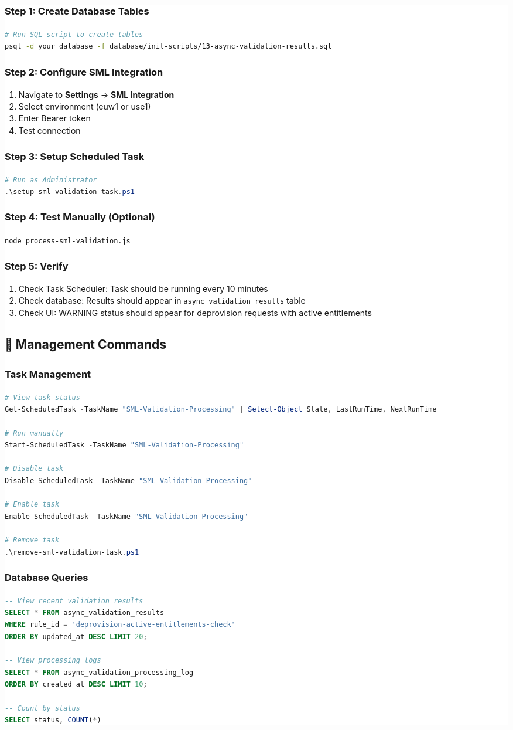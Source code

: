 ### Step 1: Create Database Tables
```bash
# Run SQL script to create tables
psql -d your_database -f database/init-scripts/13-async-validation-results.sql
```

### Step 2: Configure SML Integration
1. Navigate to **Settings** → **SML Integration**
2. Select environment (euw1 or use1)
3. Enter Bearer token
4. Test connection

### Step 3: Setup Scheduled Task
```powershell
# Run as Administrator
.\setup-sml-validation-task.ps1
```

### Step 4: Test Manually (Optional)
```bash
node process-sml-validation.js
```

### Step 5: Verify
1. Check Task Scheduler: Task should be running every 10 minutes
2. Check database: Results should appear in `async_validation_results` table
3. Check UI: WARNING status should appear for deprovision requests with active entitlements

## 🔧 Management Commands

### Task Management
```powershell
# View task status
Get-ScheduledTask -TaskName "SML-Validation-Processing" | Select-Object State, LastRunTime, NextRunTime

# Run manually
Start-ScheduledTask -TaskName "SML-Validation-Processing"

# Disable task
Disable-ScheduledTask -TaskName "SML-Validation-Processing"

# Enable task
Enable-ScheduledTask -TaskName "SML-Validation-Processing"

# Remove task
.\remove-sml-validation-task.ps1
```

### Database Queries
```sql
-- View recent validation results
SELECT * FROM async_validation_results 
WHERE rule_id = 'deprovision-active-entitlements-check'
ORDER BY updated_at DESC LIMIT 20;

-- View processing logs
SELECT * FROM async_validation_processing_log
ORDER BY created_at DESC LIMIT 10;

-- Count by status
SELECT status, COUNT(*) 
```